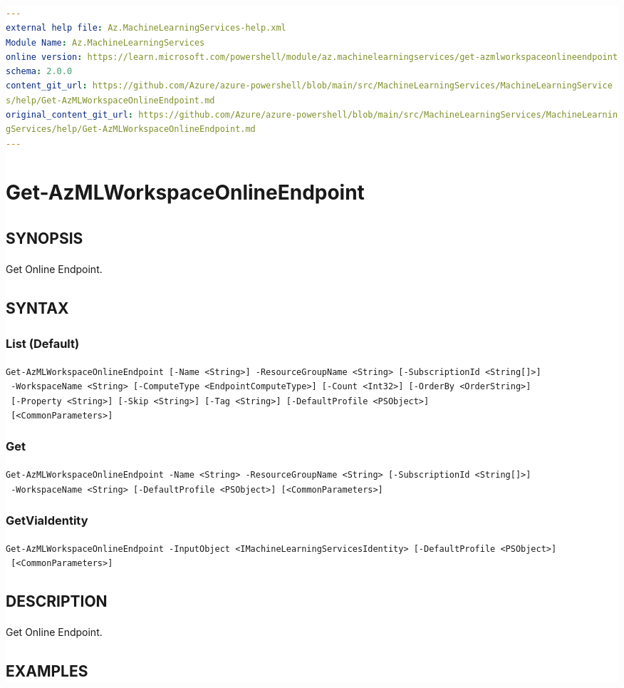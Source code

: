 ```yaml
---
external help file: Az.MachineLearningServices-help.xml
Module Name: Az.MachineLearningServices
online version: https://learn.microsoft.com/powershell/module/az.machinelearningservices/get-azmlworkspaceonlineendpoint
schema: 2.0.0
content_git_url: https://github.com/Azure/azure-powershell/blob/main/src/MachineLearningServices/MachineLearningServices/help/Get-AzMLWorkspaceOnlineEndpoint.md
original_content_git_url: https://github.com/Azure/azure-powershell/blob/main/src/MachineLearningServices/MachineLearningServices/help/Get-AzMLWorkspaceOnlineEndpoint.md
---
```


# Get-AzMLWorkspaceOnlineEndpoint

## SYNOPSIS
Get Online Endpoint.

## SYNTAX

### List (Default)
```
Get-AzMLWorkspaceOnlineEndpoint [-Name <String>] -ResourceGroupName <String> [-SubscriptionId <String[]>]
 -WorkspaceName <String> [-ComputeType <EndpointComputeType>] [-Count <Int32>] [-OrderBy <OrderString>]
 [-Property <String>] [-Skip <String>] [-Tag <String>] [-DefaultProfile <PSObject>]
 [<CommonParameters>]
```

### Get
```
Get-AzMLWorkspaceOnlineEndpoint -Name <String> -ResourceGroupName <String> [-SubscriptionId <String[]>]
 -WorkspaceName <String> [-DefaultProfile <PSObject>] [<CommonParameters>]
```

### GetViaIdentity
```
Get-AzMLWorkspaceOnlineEndpoint -InputObject <IMachineLearningServicesIdentity> [-DefaultProfile <PSObject>]
 [<CommonParameters>]
```

## DESCRIPTION
Get Online Endpoint.

## EXAMPLES
